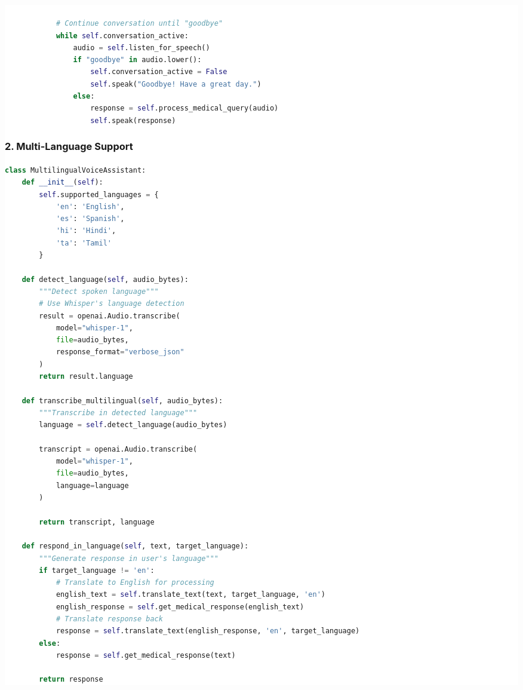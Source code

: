 ```python
            
            # Continue conversation until "goodbye"
            while self.conversation_active:
                audio = self.listen_for_speech()
                if "goodbye" in audio.lower():
                    self.conversation_active = False
                    self.speak("Goodbye! Have a great day.")
                else:
                    response = self.process_medical_query(audio)
                    self.speak(response)
```

### 2. Multi-Language Support

```python
class MultilingualVoiceAssistant:
    def __init__(self):
        self.supported_languages = {
            'en': 'English',
            'es': 'Spanish', 
            'hi': 'Hindi',
            'ta': 'Tamil'
        }
        
    def detect_language(self, audio_bytes):
        """Detect spoken language"""
        # Use Whisper's language detection
        result = openai.Audio.transcribe(
            model="whisper-1",
            file=audio_bytes,
            response_format="verbose_json"
        )
        return result.language
    
    def transcribe_multilingual(self, audio_bytes):
        """Transcribe in detected language"""
        language = self.detect_language(audio_bytes)
        
        transcript = openai.Audio.transcribe(
            model="whisper-1",
            file=audio_bytes,
            language=language
        )
        
        return transcript, language
    
    def respond_in_language(self, text, target_language):
        """Generate response in user's language"""
        if target_language != 'en':
            # Translate to English for processing
            english_text = self.translate_text(text, target_language, 'en')
            english_response = self.get_medical_response(english_text)
            # Translate response back
            response = self.translate_text(english_response, 'en', target_language)
        else:
            response = self.get_medical_response(text)
            
        return response
```
